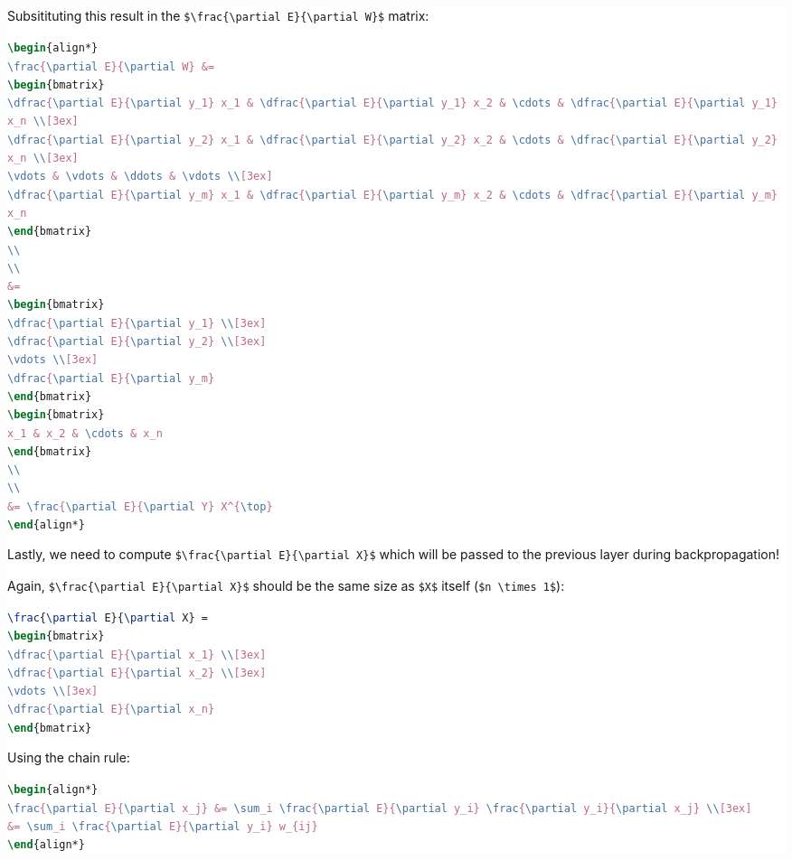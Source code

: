 Subsitituting this result in the `$\frac{\partial E}{\partial W}$` matrix:

```latex
\begin{align*}
\frac{\partial E}{\partial W} &=
\begin{bmatrix}
\dfrac{\partial E}{\partial y_1} x_1 & \dfrac{\partial E}{\partial y_1} x_2 & \cdots & \dfrac{\partial E}{\partial y_1} x_n \\[3ex]
\dfrac{\partial E}{\partial y_2} x_1 & \dfrac{\partial E}{\partial y_2} x_2 & \cdots & \dfrac{\partial E}{\partial y_2} x_n \\[3ex]
\vdots & \vdots & \ddots & \vdots \\[3ex]
\dfrac{\partial E}{\partial y_m} x_1 & \dfrac{\partial E}{\partial y_m} x_2 & \cdots & \dfrac{\partial E}{\partial y_m} x_n
\end{bmatrix}
\\
\\
&=
\begin{bmatrix}
\dfrac{\partial E}{\partial y_1} \\[3ex]
\dfrac{\partial E}{\partial y_2} \\[3ex]
\vdots \\[3ex]
\dfrac{\partial E}{\partial y_m}
\end{bmatrix}
\begin{bmatrix}
x_1 & x_2 & \cdots & x_n
\end{bmatrix}
\\
\\
&= \frac{\partial E}{\partial Y} X^{\top}
\end{align*}
```

Lastly, we need to compute `$\frac{\partial E}{\partial X}$` which will be passed to the previous layer during backpropagation!

Again, `$\frac{\partial E}{\partial X}$` should be the same size as `$X$` itself (`$n \times 1$`):

```latex
\frac{\partial E}{\partial X} =
\begin{bmatrix}
\dfrac{\partial E}{\partial x_1} \\[3ex]
\dfrac{\partial E}{\partial x_2} \\[3ex]
\vdots \\[3ex]
\dfrac{\partial E}{\partial x_n}
\end{bmatrix}
```

Using the chain rule:

```latex
\begin{align*}
\frac{\partial E}{\partial x_j} &= \sum_i \frac{\partial E}{\partial y_i} \frac{\partial y_i}{\partial x_j} \\[3ex]
&= \sum_i \frac{\partial E}{\partial y_i} w_{ij}
\end{align*}
```

